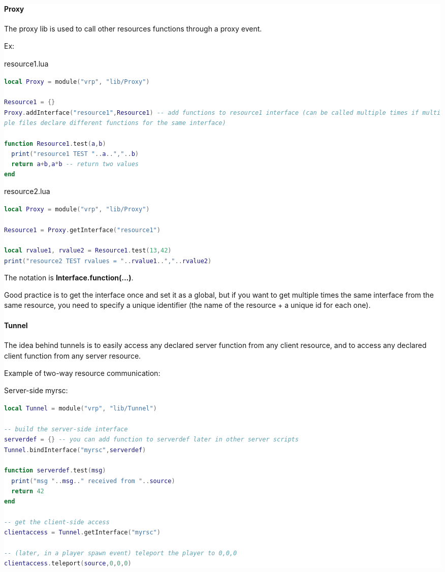 #### Proxy

The proxy lib is used to call other resources functions through a proxy event.

Ex:

resource1.lua
```lua
local Proxy = module("vrp", "lib/Proxy")

Resource1 = {}
Proxy.addInterface("resource1",Resource1) -- add functions to resource1 interface (can be called multiple times if multiple files declare different functions for the same interface)

function Resource1.test(a,b)
  print("resource1 TEST "..a..","..b)
  return a+b,a*b -- return two values
end
```
resource2.lua
```lua
local Proxy = module("vrp", "lib/Proxy")

Resource1 = Proxy.getInterface("resource1")

local rvalue1, rvalue2 = Resource1.test(13,42)
print("resource2 TEST rvalues = "..rvalue1..","..rvalue2)
```

The notation is **Interface.function(...)**.

Good practice is to get the interface once and set it as a global, but if you want to get multiple times the same interface from the same resource, you need to specify a unique identifier (the name of the resource + a unique id for each one). 

#### Tunnel

The idea behind tunnels is to easily access any declared server function from any client resource, and to access any declared client function from any server resource.

Example of two-way resource communication:

Server-side myrsc:
```lua
local Tunnel = module("vrp", "lib/Tunnel")

-- build the server-side interface
serverdef = {} -- you can add function to serverdef later in other server scripts
Tunnel.bindInterface("myrsc",serverdef)

function serverdef.test(msg)
  print("msg "..msg.." received from "..source)
  return 42
end

-- get the client-side access
clientaccess = Tunnel.getInterface("myrsc") 

-- (later, in a player spawn event) teleport the player to 0,0,0
clientaccess.teleport(source,0,0,0)
```

